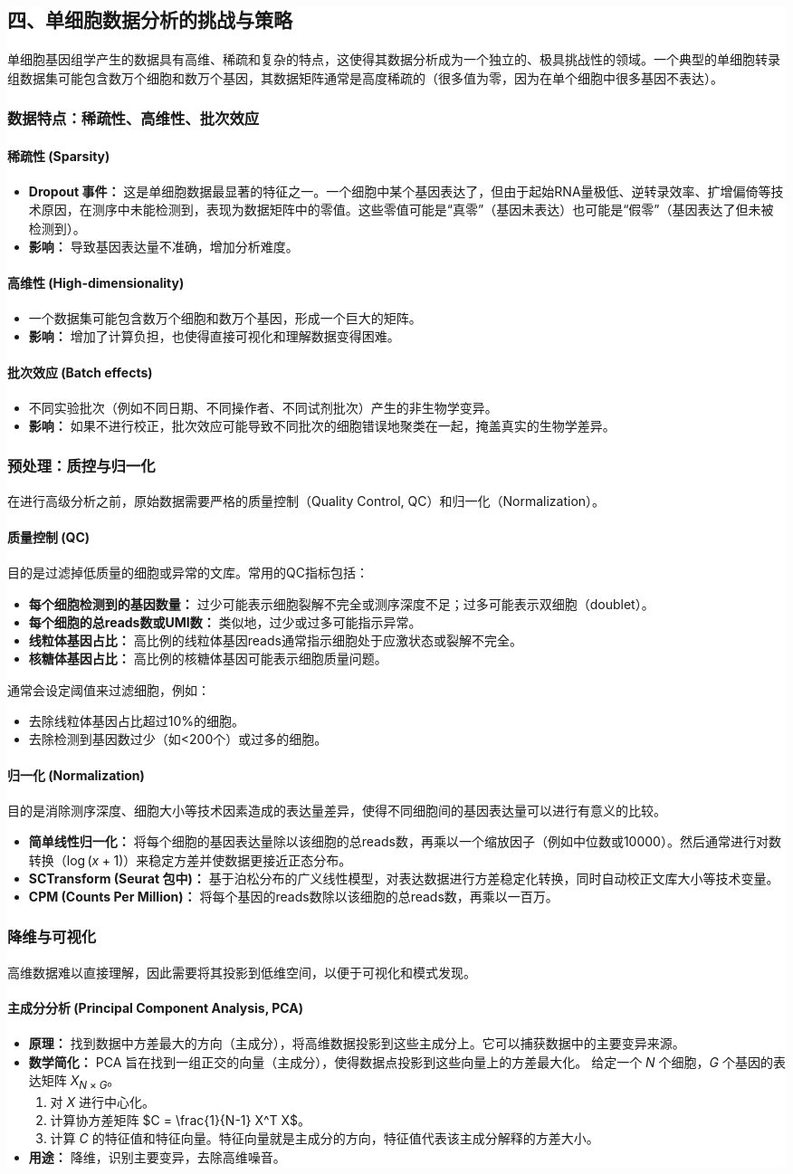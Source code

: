 ## 四、单细胞数据分析的挑战与策略

单细胞基因组学产生的数据具有高维、稀疏和复杂的特点，这使得其数据分析成为一个独立的、极具挑战性的领域。一个典型的单细胞转录组数据集可能包含数万个细胞和数万个基因，其数据矩阵通常是高度稀疏的（很多值为零，因为在单个细胞中很多基因不表达）。

### 数据特点：稀疏性、高维性、批次效应

#### 稀疏性 (Sparsity)
*   **Dropout 事件：** 这是单细胞数据最显著的特征之一。一个细胞中某个基因表达了，但由于起始RNA量极低、逆转录效率、扩增偏倚等技术原因，在测序中未能检测到，表现为数据矩阵中的零值。这些零值可能是“真零”（基因未表达）也可能是“假零”（基因表达了但未被检测到）。
*   **影响：** 导致基因表达量不准确，增加分析难度。

#### 高维性 (High-dimensionality)
*   一个数据集可能包含数万个细胞和数万个基因，形成一个巨大的矩阵。
*   **影响：** 增加了计算负担，也使得直接可视化和理解数据变得困难。

#### 批次效应 (Batch effects)
*   不同实验批次（例如不同日期、不同操作者、不同试剂批次）产生的非生物学变异。
*   **影响：** 如果不进行校正，批次效应可能导致不同批次的细胞错误地聚类在一起，掩盖真实的生物学差异。

### 预处理：质控与归一化

在进行高级分析之前，原始数据需要严格的质量控制（Quality Control, QC）和归一化（Normalization）。

#### 质量控制 (QC)
目的是过滤掉低质量的细胞或异常的文库。常用的QC指标包括：
*   **每个细胞检测到的基因数量：** 过少可能表示细胞裂解不完全或测序深度不足；过多可能表示双细胞（doublet）。
*   **每个细胞的总reads数或UMI数：** 类似地，过少或过多可能指示异常。
*   **线粒体基因占比：** 高比例的线粒体基因reads通常指示细胞处于应激状态或裂解不完全。
*   **核糖体基因占比：** 高比例的核糖体基因可能表示细胞质量问题。

通常会设定阈值来过滤细胞，例如：
*   去除线粒体基因占比超过10%的细胞。
*   去除检测到基因数过少（如<200个）或过多的细胞。

#### 归一化 (Normalization)
目的是消除测序深度、细胞大小等技术因素造成的表达量差异，使得不同细胞间的基因表达量可以进行有意义的比较。
*   **简单线性归一化：** 将每个细胞的基因表达量除以该细胞的总reads数，再乘以一个缩放因子（例如中位数或10000）。然后通常进行对数转换（$\log(x+1)$）来稳定方差并使数据更接近正态分布。
*   **SCTransform (Seurat 包中)：** 基于泊松分布的广义线性模型，对表达数据进行方差稳定化转换，同时自动校正文库大小等技术变量。
*   **CPM (Counts Per Million)：** 将每个基因的reads数除以该细胞的总reads数，再乘以一百万。

### 降维与可视化

高维数据难以直接理解，因此需要将其投影到低维空间，以便于可视化和模式发现。

#### 主成分分析 (Principal Component Analysis, PCA)
*   **原理：** 找到数据中方差最大的方向（主成分），将高维数据投影到这些主成分上。它可以捕获数据中的主要变异来源。
*   **数学简化：** PCA 旨在找到一组正交的向量（主成分），使得数据点投影到这些向量上的方差最大化。
    给定一个 $N$ 个细胞，$G$ 个基因的表达矩阵 $X_{N \times G}$。
    1.  对 $X$ 进行中心化。
    2.  计算协方差矩阵 $C = \frac{1}{N-1} X^T X$。
    3.  计算 $C$ 的特征值和特征向量。特征向量就是主成分的方向，特征值代表该主成分解释的方差大小。
*   **用途：** 降维，识别主要变异，去除高维噪音。
